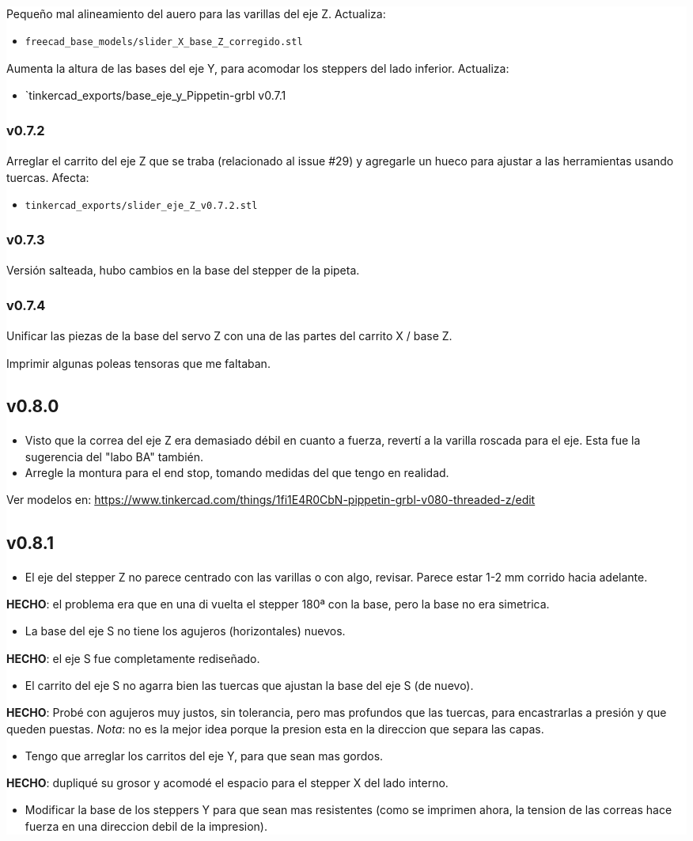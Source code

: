 Pequeño mal alineamiento del auero para las varillas del eje Z. Actualiza:

* `freecad_base_models/slider_X_base_Z_corregido.stl`

Aumenta la altura de las bases del eje Y, para acomodar los steppers del lado inferior. Actualiza:

* `tinkercad_exports/base_eje_y_Pippetin-grbl v0.7.1

### v0.7.2

Arreglar el carrito del eje Z que se traba (relacionado al issue #29) y agregarle un hueco para ajustar a las herramientas usando tuercas. Afecta:

* `tinkercad_exports/slider_eje_Z_v0.7.2.stl`


### v0.7.3

Versión salteada, hubo cambios en la base del stepper de la pipeta.

### v0.7.4

Unificar las piezas de la base del servo Z con una de las partes del carrito X / base Z.

Imprimir algunas poleas tensoras que me faltaban.

## v0.8.0

* Visto que la correa del eje Z era demasiado débil en cuanto a fuerza, revertí a la varilla roscada para el eje. Esta fue la sugerencia del "labo BA" también.
* Arregle la montura para el end stop, tomando medidas del que tengo en realidad.

Ver modelos en: https://www.tinkercad.com/things/1fi1E4R0CbN-pippetin-grbl-v080-threaded-z/edit

## v0.8.1

* El eje del stepper Z no parece centrado con las varillas o con algo, revisar. Parece estar 1-2 mm corrido hacia adelante.

**HECHO**: el problema era que en una di vuelta el stepper 180ª con la base, pero la base no era simetrica.

* La base del eje S no tiene los agujeros (horizontales) nuevos.

**HECHO**: el eje S fue completamente rediseñado.

* El carrito del eje S no agarra bien las tuercas que ajustan la base del eje S (de nuevo).

**HECHO**: Probé con agujeros muy justos, sin tolerancia, pero mas profundos que las tuercas, para encastrarlas a presión y que queden puestas. *Nota*: no es la mejor idea porque la presion esta en la direccion que separa las capas.

* Tengo que arreglar los carritos del eje Y, para que sean mas gordos.

**HECHO**: dupliqué su grosor y acomodé el espacio para el stepper X del lado interno.

* Modificar la base de los steppers Y para que sean mas resistentes (como se imprimen ahora, la tension de las correas hace fuerza en una direccion debil de la impresion).
